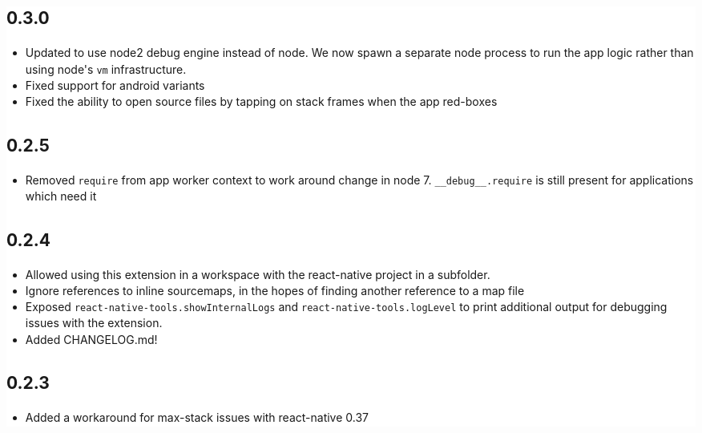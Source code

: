 ## 0.3.0
* Updated to use node2 debug engine instead of node. We now spawn a separate node process to run the app logic rather than using node's `vm` infrastructure.
* Fixed support for android variants
* Fixed the ability to open source files by tapping on stack frames when the app red-boxes

## 0.2.5
* Removed `require` from app worker context to work around change in node 7. `__debug__.require` is still present for applications which need it

## 0.2.4
* Allowed using this extension in a workspace with the react-native project in a subfolder.
* Ignore references to inline sourcemaps, in the hopes of finding another reference to a map file
* Exposed `react-native-tools.showInternalLogs` and `react-native-tools.logLevel` to print additional output for debugging issues with the extension.
* Added CHANGELOG.md!

## 0.2.3
* Added a workaround for max-stack issues with react-native 0.37
